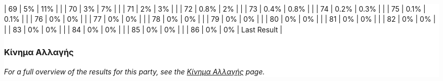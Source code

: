 | 69 | 5% | 11% |  |
| 70 | 3% | 7% |  |
| 71 | 2% | 3% |  |
| 72 | 0.8% | 2% |  |
| 73 | 0.4% | 0.8% |  |
| 74 | 0.2% | 0.3% |  |
| 75 | 0.1% | 0.1% |  |
| 76 | 0% | 0% |  |
| 77 | 0% | 0% |  |
| 78 | 0% | 0% |  |
| 79 | 0% | 0% |  |
| 80 | 0% | 0% |  |
| 81 | 0% | 0% |  |
| 82 | 0% | 0% |  |
| 83 | 0% | 0% |  |
| 84 | 0% | 0% |  |
| 85 | 0% | 0% |  |
| 86 | 0% | 0% | Last Result |

### Κίνημα Αλλαγής

*For a full overview of the results for this party, see the [Κίνημα Αλλαγής](party-κίνημααλλαγής.html) page.*
